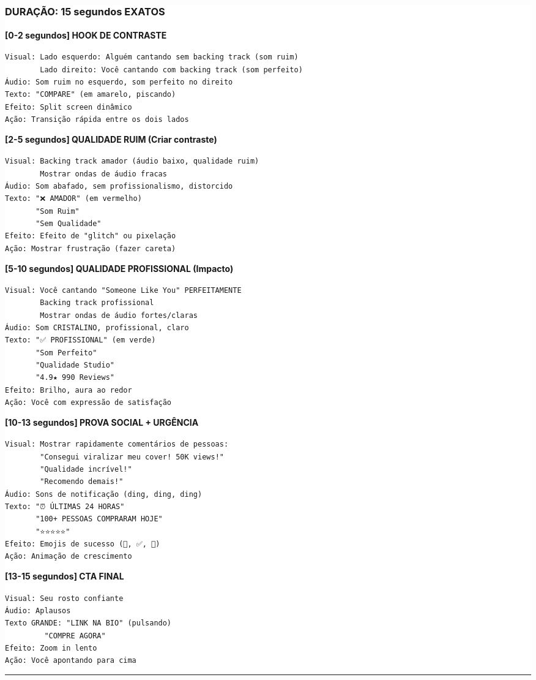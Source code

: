 ### DURAÇÃO: 15 segundos EXATOS

**[0-2 segundos] HOOK DE CONTRASTE**
```
Visual: Lado esquerdo: Alguém cantando sem backing track (som ruim)
        Lado direito: Você cantando com backing track (som perfeito)
Áudio: Som ruim no esquerdo, som perfeito no direito
Texto: "COMPARE" (em amarelo, piscando)
Efeito: Split screen dinâmico
Ação: Transição rápida entre os dois lados
```

**[2-5 segundos] QUALIDADE RUIM (Criar contraste)**
```
Visual: Backing track amador (áudio baixo, qualidade ruim)
        Mostrar ondas de áudio fracas
Áudio: Som abafado, sem profissionalismo, distorcido
Texto: "❌ AMADOR" (em vermelho)
       "Som Ruim"
       "Sem Qualidade"
Efeito: Efeito de "glitch" ou pixelação
Ação: Mostrar frustração (fazer careta)
```

**[5-10 segundos] QUALIDADE PROFISSIONAL (Impacto)**
```
Visual: Você cantando "Someone Like You" PERFEITAMENTE
        Backing track profissional
        Mostrar ondas de áudio fortes/claras
Áudio: Som CRISTALINO, profissional, claro
Texto: "✅ PROFISSIONAL" (em verde)
       "Som Perfeito"
       "Qualidade Studio"
       "4.9★ 990 Reviews"
Efeito: Brilho, aura ao redor
Ação: Você com expressão de satisfação
```

**[10-13 segundos] PROVA SOCIAL + URGÊNCIA**
```
Visual: Mostrar rapidamente comentários de pessoas:
        "Consegui viralizar meu cover! 50K views!"
        "Qualidade incrível!"
        "Recomendo demais!"
Áudio: Sons de notificação (ding, ding, ding)
Texto: "⏰ ÚLTIMAS 24 HORAS"
       "100+ PESSOAS COMPRARAM HOJE"
       "⭐⭐⭐⭐⭐"
Efeito: Emojis de sucesso (🎉, ✅, 🎤)
Ação: Animação de crescimento
```

**[13-15 segundos] CTA FINAL**
```
Visual: Seu rosto confiante
Áudio: Aplausos
Texto GRANDE: "LINK NA BIO" (pulsando)
         "COMPRE AGORA"
Efeito: Zoom in lento
Ação: Você apontando para cima
```

---